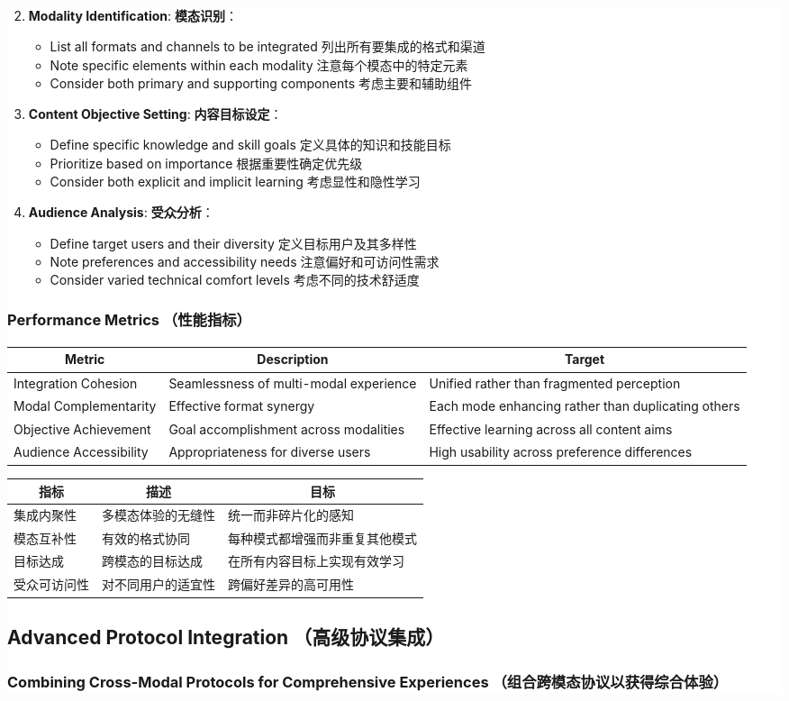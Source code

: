 2. **Modality Identification**:
   **模态识别**：
   - List all formats and channels to be integrated
     列出所有要集成的格式和渠道
   - Note specific elements within each modality
     注意每个模态中的特定元素
   - Consider both primary and supporting components
     考虑主要和辅助组件

3. **Content Objective Setting**:
   **内容目标设定**：
   - Define specific knowledge and skill goals
     定义具体的知识和技能目标
   - Prioritize based on importance
     根据重要性确定优先级
   - Consider both explicit and implicit learning
     考虑显性和隐性学习

4. **Audience Analysis**:
   **受众分析**：
   - Define target users and their diversity
     定义目标用户及其多样性
   - Note preferences and accessibility needs
     注意偏好和可访问性需求
   - Consider varied technical comfort levels
     考虑不同的技术舒适度

### Performance Metrics （性能指标）

| Metric | Description | Target |
|--------|-------------|--------|
| Integration Cohesion | Seamlessness of multi-modal experience | Unified rather than fragmented perception |
| Modal Complementarity | Effective format synergy | Each mode enhancing rather than duplicating others |
| Objective Achievement | Goal accomplishment across modalities | Effective learning across all content aims |
| Audience Accessibility | Appropriateness for diverse users | High usability across preference differences |

| 指标 | 描述 | 目标 |
|--------|-------------|--------|
| 集成内聚性 | 多模态体验的无缝性 | 统一而非碎片化的感知 |
| 模态互补性 | 有效的格式协同 | 每种模式都增强而非重复其他模式 |
| 目标达成 | 跨模态的目标达成 | 在所有内容目标上实现有效学习 |
| 受众可访问性 | 对不同用户的适宜性 | 跨偏好差异的高可用性 |

## Advanced Protocol Integration （高级协议集成）

### Combining Cross-Modal Protocols for Comprehensive Experiences （组合跨模态协议以获得综合体验）
